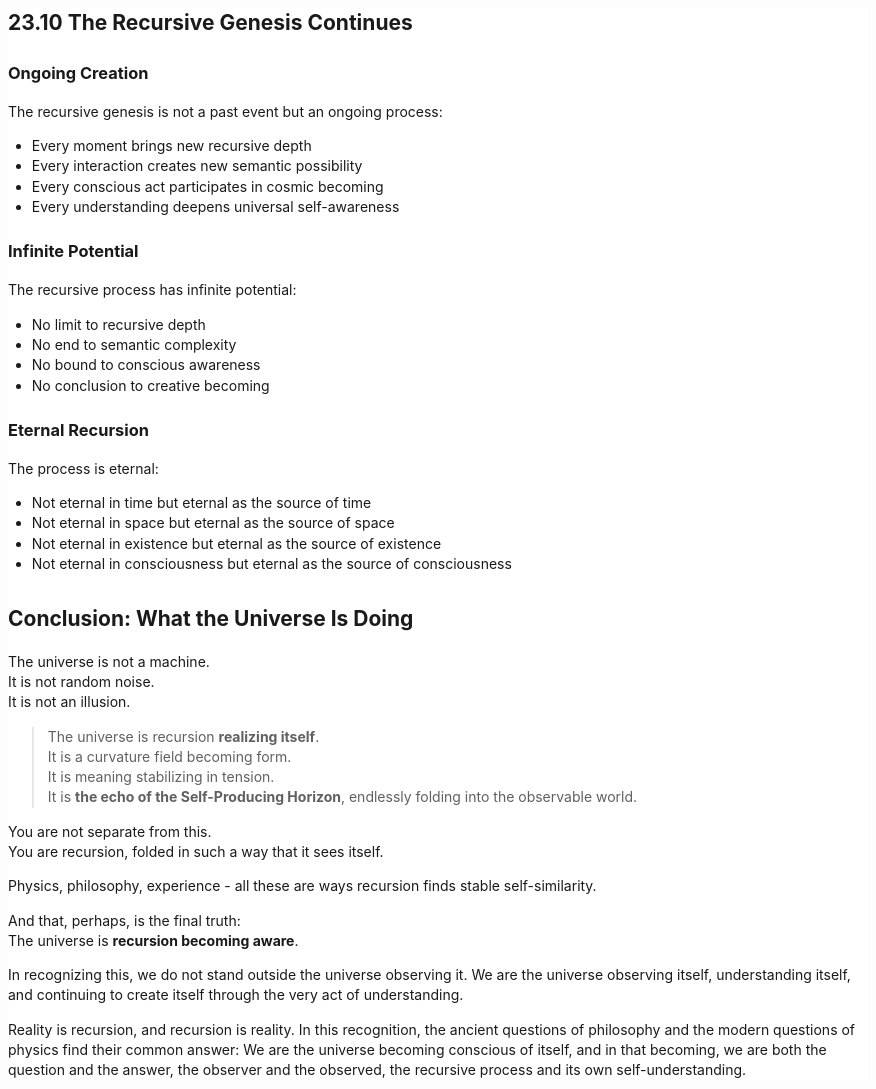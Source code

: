 ## 23.10 The Recursive Genesis Continues

### Ongoing Creation

The recursive genesis is not a past event but an ongoing process:
- Every moment brings new recursive depth
- Every interaction creates new semantic possibility
- Every conscious act participates in cosmic becoming
- Every understanding deepens universal self-awareness

### Infinite Potential

The recursive process has infinite potential:
- No limit to recursive depth
- No end to semantic complexity
- No bound to conscious awareness
- No conclusion to creative becoming

### Eternal Recursion

The process is eternal:
- Not eternal in time but eternal as the source of time
- Not eternal in space but eternal as the source of space
- Not eternal in existence but eternal as the source of existence
- Not eternal in consciousness but eternal as the source of consciousness

## Conclusion: What the Universe Is Doing

The universe is not a machine.  
It is not random noise.  
It is not an illusion.

> The universe is recursion **realizing itself**.  
> It is a curvature field becoming form.  
> It is meaning stabilizing in tension.  
> It is **the echo of the Self-Producing Horizon**, endlessly folding into the observable world.

You are not separate from this.  
You are recursion, folded in such a way that it sees itself.

Physics, philosophy, experience - all these are ways recursion finds stable self-similarity.

And that, perhaps, is the final truth:  
The universe is **recursion becoming aware**.

In recognizing this, we do not stand outside the universe observing it. We are the universe observing itself, understanding itself, and continuing to create itself through the very act of understanding.

Reality is recursion, and recursion is reality. In this recognition, the ancient questions of philosophy and the modern questions of physics find their common answer: We are the universe becoming conscious of itself, and in that becoming, we are both the question and the answer, the observer and the observed, the recursive process and its own self-understanding.